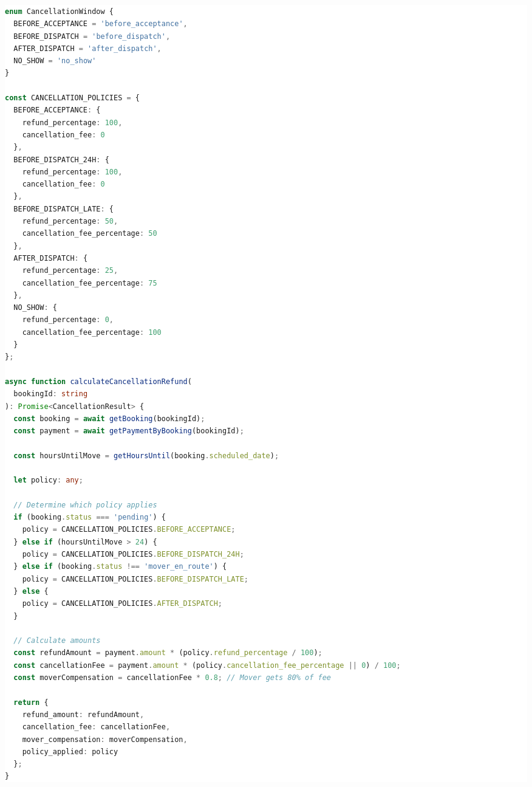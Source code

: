 ```typescript
enum CancellationWindow {
  BEFORE_ACCEPTANCE = 'before_acceptance',
  BEFORE_DISPATCH = 'before_dispatch',
  AFTER_DISPATCH = 'after_dispatch',
  NO_SHOW = 'no_show'
}

const CANCELLATION_POLICIES = {
  BEFORE_ACCEPTANCE: {
    refund_percentage: 100,
    cancellation_fee: 0
  },
  BEFORE_DISPATCH_24H: {
    refund_percentage: 100,
    cancellation_fee: 0
  },
  BEFORE_DISPATCH_LATE: {
    refund_percentage: 50,
    cancellation_fee_percentage: 50
  },
  AFTER_DISPATCH: {
    refund_percentage: 25,
    cancellation_fee_percentage: 75
  },
  NO_SHOW: {
    refund_percentage: 0,
    cancellation_fee_percentage: 100
  }
};

async function calculateCancellationRefund(
  bookingId: string
): Promise<CancellationResult> {
  const booking = await getBooking(bookingId);
  const payment = await getPaymentByBooking(bookingId);
  
  const hoursUntilMove = getHoursUntil(booking.scheduled_date);
  
  let policy: any;
  
  // Determine which policy applies
  if (booking.status === 'pending') {
    policy = CANCELLATION_POLICIES.BEFORE_ACCEPTANCE;
  } else if (hoursUntilMove > 24) {
    policy = CANCELLATION_POLICIES.BEFORE_DISPATCH_24H;
  } else if (booking.status !== 'mover_en_route') {
    policy = CANCELLATION_POLICIES.BEFORE_DISPATCH_LATE;
  } else {
    policy = CANCELLATION_POLICIES.AFTER_DISPATCH;
  }
  
  // Calculate amounts
  const refundAmount = payment.amount * (policy.refund_percentage / 100);
  const cancellationFee = payment.amount * (policy.cancellation_fee_percentage || 0) / 100;
  const moverCompensation = cancellationFee * 0.8; // Mover gets 80% of fee
  
  return {
    refund_amount: refundAmount,
    cancellation_fee: cancellationFee,
    mover_compensation: moverCompensation,
    policy_applied: policy
  };
}
```